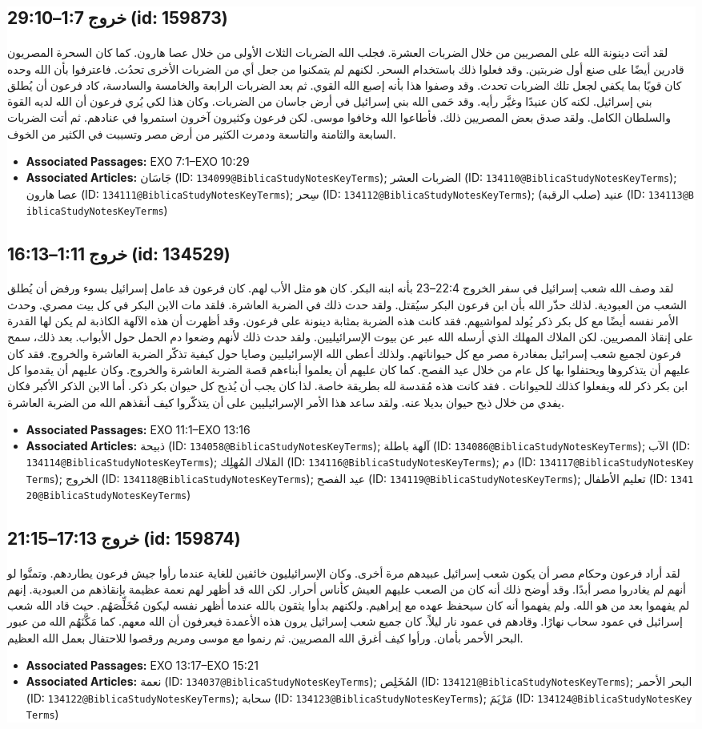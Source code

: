 ## خروج 1:7–29:10 (id: 159873)

لقد أتت دينونة الله على المصريين من خلال الضربات العشرة. فجلب الله الضربات الثلاث الأولى من خلال عصا هارون. كما كان السحرة المصريون قادرين أيضًا على صنع أول ضربتين. وقد فعلوا ذلك باستخدام السحر. لكنهم لم يتمكنوا من جعل أي من الضربات الأخرى تحدُث. فاعترفوا بأن الله وحده كان قويًا بما يكفي لجعل تلك الضربات تحدث. وقد وصفوا هذا بأنه إصبع الله القوي. ثم بعد الضربات الرابعة والخامسة والسادسة، كاد فرعون أن يُطلق بني إسرائيل. لكنه كان عنيدًا وغيَّر رأيه. وقد حَمى الله بني إسرائيل في أرض جاسان من الضربات. وكان هذا لكي يُري فرعون أن الله لديه القوة والسلطان الكامل. ولقد صدق بعض المصريين ذلك. فأطاعوا الله وخافوا موسى. لكن فرعون وكثيرون آخرون استمروا في عنادهم. ثم أتت الضربات السابعة والثامنة والتاسعة ودمرت الكثير من أرض مصر وتسببت في الكثير من الخوف.

* **Associated Passages:** EXO 7:1–EXO 10:29
* **Associated Articles:** جَاسَان (ID: `134099@BiblicaStudyNotesKeyTerms`); الضربات العشر (ID: `134110@BiblicaStudyNotesKeyTerms`); عصا هارون (ID: `134111@BiblicaStudyNotesKeyTerms`); سِحر (ID: `134112@BiblicaStudyNotesKeyTerms`); عنيد (صلب الرقبة) (ID: `134113@BiblicaStudyNotesKeyTerms`)

## خروج 1:11–16:13 (id: 134529)

لقد وصف الله شعب إسرائيل في سفر الخروج 22:4–23 بأنه ابنه البكر. كان هو مثل الأب لهم. كان فرعون فد عامل إسرائيل بسوء ورفض أن يُطلق الشعب من العبودية. لذلك حذّر الله بأن ابن فرعون البكر سيُقتل. ولقد حدث ذلك في الضربة العاشرة. فلقد مات الابن البكر في كل بيت مصري. وحدث الأمر نفسه أيضًا مع كل بكر ذكر يُولد لمواشيهم. فقد كانت هذه الضربة بمثابة دينونة على فرعون. وقد أظهرت أن هذه الآلهة الكاذبة لم يكن لها القدرة على إنقاذ المصريين. لكن الملاك المهلك الذي أرسله الله عبر عن بيوت الإسرائيليين. ولقد حدث ذلك لأنهم وضعوا دم الحمل حول الأبواب. بعد ذلك، سمح فرعون لجميع شعب إسرائيل بمغادرة مصر مع كل حيواناتهم. ولذلك أعطى الله الإسرائيليين وصايا حول كيفية تذكّر الضربة العاشرة والخروج. فقد كان عليهم أن يتذكروها ويحتفلوا بها كل عام من خلال عيد الفصح. كما كان عليهم أن يعلموا أبناءهم قصة الضربة العاشرة والخروج. وكان عليهم أن يقدموا كل ابن بكر ذكر لله ويفعلوا كذلك للحيوانات . فقد كانت هذه مُقدسة لله بطريقة خاصة. لذا كان يجب أن يُذبح كل حيوان بكر ذكر. أما الابن الذكر الأكبر فكان يفدي من خلال ذبح حيوان بديلا عنه. ولقد ساعد هذا الأمر الإسرائيليين على أن يتذكّروا كيف أنقذهم الله من الضربة العاشرة.

* **Associated Passages:** EXO 11:1–EXO 13:16
* **Associated Articles:** ذبيحة (ID: `134058@BiblicaStudyNotesKeyTerms`); آلهة باطلة (ID: `134086@BiblicaStudyNotesKeyTerms`); الآب (ID: `134114@BiblicaStudyNotesKeyTerms`);  المَلاك المُهلِك (ID: `134116@BiblicaStudyNotesKeyTerms`); دم (ID: `134117@BiblicaStudyNotesKeyTerms`); الخروج (ID: `134118@BiblicaStudyNotesKeyTerms`); عيد الفصح (ID: `134119@BiblicaStudyNotesKeyTerms`); تعليم الأطفال (ID: `134120@BiblicaStudyNotesKeyTerms`)

## خروج 17:13–21:15 (id: 159874)

لقد أراد فرعون وحكام مصر أن يكون شعب إسرائيل عبيدهم مرة أخرى. وكان الإسرائيليون خائفين للغاية عندما رأوا جيش فرعون يطاردهم. وتمنَّوا لو أنهم لم يغادروا مصر أبدًا. وقد أوضح ذلك أنه كان من الصعب عليهم العيش كأناس أحرار. لكن الله قد أظهر لهم نعمة عظيمة بإنقاذهم من العبودية. إنهم لم يفهموا بعد من هو الله. ولم يفهموا أنه كان سيحفظ عهده مع إبراهيم. ولكنهم بدأوا يثقون بالله عندما أظهر نفسه ليكون مُخَلِّصَهُم. حيث قاد الله شعب إسرائيل في عمود سحاب نهارًا. وقادهم في عمود نار ليلاً. كان جميع شعب إسرائيل يرون هذه الأعمدة فيعرفون أن الله معهم. كما مَكَّنَهُم الله من عبور البحر الأحمر بأمان. ورأوا كيف أغرق الله المصريين. ثم رنموا مع موسى ومريم ورقصوا للاحتفال بعمل الله العظيم.

* **Associated Passages:** EXO 13:17–EXO 15:21
* **Associated Articles:** نعمة (ID: `134037@BiblicaStudyNotesKeyTerms`); المُخَلِص (ID: `134121@BiblicaStudyNotesKeyTerms`); البحر الأحمر (ID: `134122@BiblicaStudyNotesKeyTerms`); سحابة (ID: `134123@BiblicaStudyNotesKeyTerms`); مَرْيَمَ (ID: `134124@BiblicaStudyNotesKeyTerms`)
